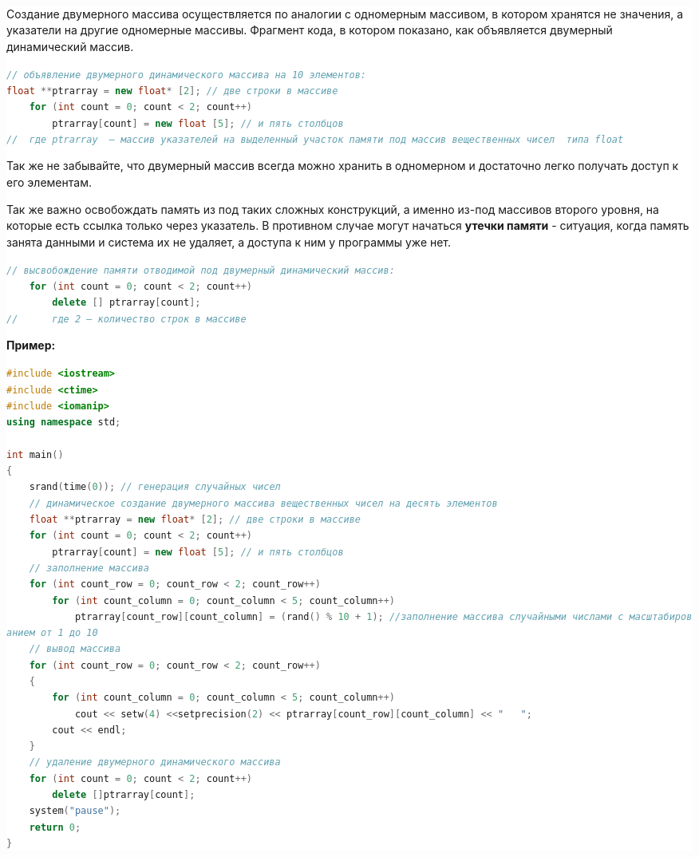 Создание двумерного массива осуществляется по аналогии с одномерным массивом, в котором хранятся не значения, а указатели на другие одномерные массивы. Фрагмент кода, в котором показано, как объявляется двумерный динамический массив.

```c++
// объявление двумерного динамического массива на 10 элементов:
float **ptrarray = new float* [2]; // две строки в массиве
    for (int count = 0; count < 2; count++)
        ptrarray[count] = new float [5]; // и пять столбцов
//  где ptrarray  – массив указателей на выделенный участок памяти под массив вещественных чисел  типа float
```
Так же не забывайте, что двумерный массив всегда можно хранить в одномерном и достаточно легко получать доступ к его элементам.

Так же важно освобождать память из под таких сложных конструкций, а именно из-под массивов второго уровня, на которые есть ссылка только через указатель. В противном случае могут начаться __утечки памяти__ - ситуация, когда память занята данными и система их не удаляет, а доступа к ним у программы уже нет.

```c++
// высвобождение памяти отводимой под двумерный динамический массив:
    for (int count = 0; count < 2; count++)
        delete [] ptrarray[count];
//      где 2 – количество строк в массиве
```

__Пример:__

```c++
#include <iostream>
#include <ctime>
#include <iomanip>
using namespace std;
 
int main()
{
    srand(time(0)); // генерация случайных чисел
    // динамическое создание двумерного массива вещественных чисел на десять элементов
    float **ptrarray = new float* [2]; // две строки в массиве
    for (int count = 0; count < 2; count++)
        ptrarray[count] = new float [5]; // и пять столбцов
    // заполнение массива
    for (int count_row = 0; count_row < 2; count_row++)
        for (int count_column = 0; count_column < 5; count_column++)
            ptrarray[count_row][count_column] = (rand() % 10 + 1); //заполнение массива случайными числами с масштабированием от 1 до 10
    // вывод массива
    for (int count_row = 0; count_row < 2; count_row++)
    {
        for (int count_column = 0; count_column < 5; count_column++)
            cout << setw(4) <<setprecision(2) << ptrarray[count_row][count_column] << "   ";
        cout << endl;
    }
    // удаление двумерного динамического массива
    for (int count = 0; count < 2; count++)
        delete []ptrarray[count];
    system("pause");
    return 0;
}
```
